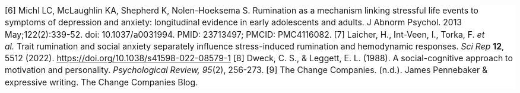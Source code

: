 [6] Michl LC, McLaughlin KA, Shepherd K, Nolen-Hoeksema S. Rumination as a mechanism linking stressful life events to symptoms of depression and anxiety: longitudinal evidence in early adolescents and adults. J Abnorm Psychol. 2013 May;122(2):339-52. doi: 10.1037/a0031994. PMID: 23713497; PMCID: PMC4116082.
[7] Laicher, H., Int-Veen, I., Torka, F. _et al._ Trait rumination and social anxiety separately influence stress-induced rumination and hemodynamic responses. _Sci Rep_ **12**, 5512 (2022). https://doi.org/10.1038/s41598-022-08579-1
[8] Dweck, C. S., & Leggett, E. L. (1988). A social-cognitive approach to motivation and personality. _Psychological Review, 95_(2), 256-273.
[9] The Change Companies. (n.d.). James Pennebaker & expressive writing. The Change Companies Blog.